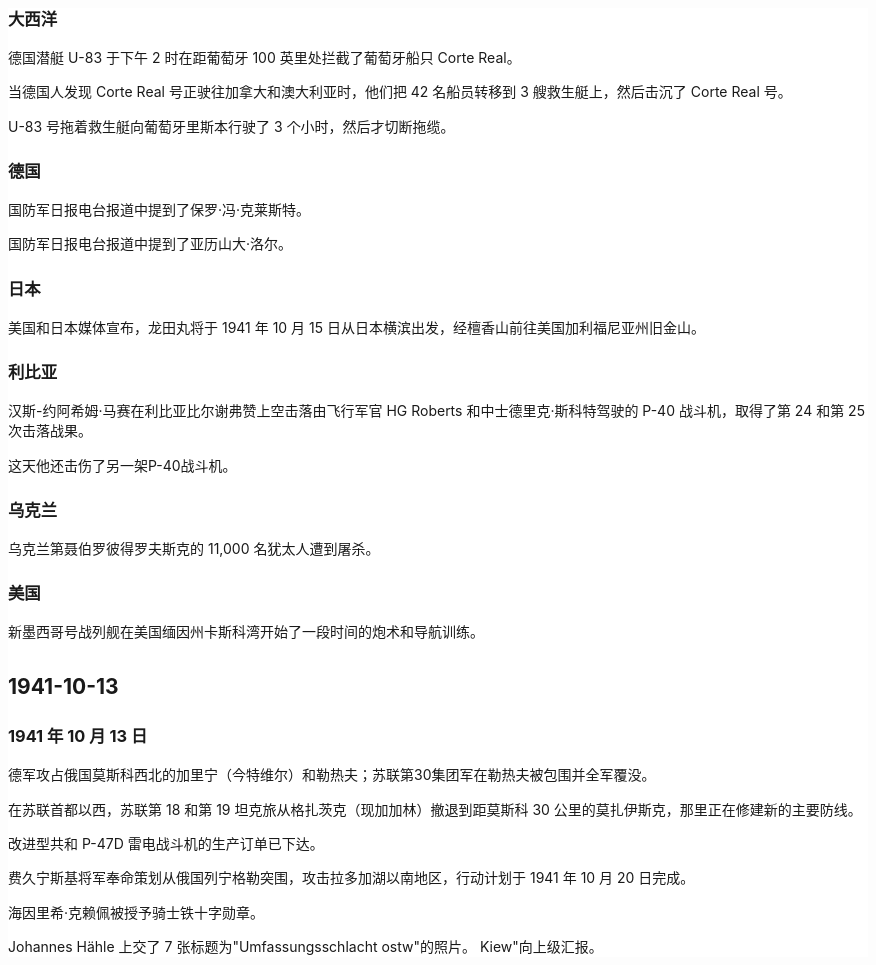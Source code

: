 ### 大西洋

德国潜艇 U-83 于下午 2 时在距葡萄牙 100 英里处拦截了葡萄牙船只 Corte
Real。

当德国人发现 Corte Real 号正驶往加拿大和澳大利亚时，他们把 42
名船员转移到 3 艘救生艇上，然后击沉了 Corte Real 号。

U-83 号拖着救生艇向葡萄牙里斯本行驶了 3 个小时，然后才切断拖缆。

### 德国

国防军日报电台报道中提到了保罗·冯·克莱斯特。

国防军日报电台报道中提到了亚历山大·洛尔。

### 日本

美国和日本媒体宣布，龙田丸将于 1941 年 10 月 15
日从日本横滨出发，经檀香山前往美国加利福尼亚州旧金山。

### 利比亚

汉斯-约阿希姆·马赛在利比亚比尔谢弗赞上空击落由飞行军官 HG Roberts
和中士德里克·斯科特驾驶的 P-40 战斗机，取得了第 24 和第 25 次击落战果。

这天他还击伤了另一架P-40战斗机。

### 乌克兰

乌克兰第聂伯罗彼得罗夫斯克的 11,000 名犹太人遭到屠杀。

### 美国

新墨西哥号战列舰在美国缅因州卡斯科湾开始了一段时间的炮术和导航训练。

## 1941-10-13

### 1941 年 10 月 13 日

德军攻占俄国莫斯科西北的加里宁（今特维尔）和勒热夫；苏联第30集团军在勒热夫被包围并全军覆没。

在苏联首都以西，苏联第 18 和第 19
坦克旅从格扎茨克（现加加林）撤退到距莫斯科 30
公里的莫扎伊斯克，那里正在修建新的主要防线。

改进型共和 P-47D 雷电战斗机的生产订单已下达。

费久宁斯基将军奉命策划从俄国列宁格勒突围，攻击拉多加湖以南地区，行动计划于
1941 年 10 月 20 日完成。

海因里希·克赖佩被授予骑士铁十字勋章。

Johannes Hähle 上交了 7 张标题为"Umfassungsschlacht ostw"的照片。
Kiew"向上级汇报。
